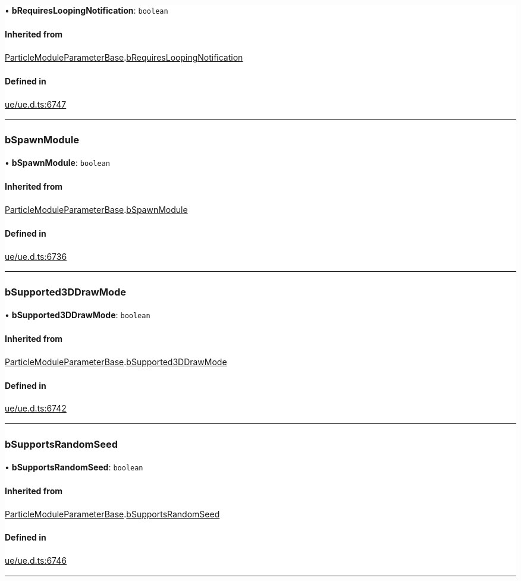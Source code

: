 • **bRequiresLoopingNotification**: `boolean`

#### Inherited from

[ParticleModuleParameterBase](ue_ue.ParticleModuleParameterBase.md).[bRequiresLoopingNotification](ue_ue.ParticleModuleParameterBase.md#brequiresloopingnotification)

#### Defined in

[ue/ue.d.ts:6747](https://github.com/YugMetaverse/yug_typings/blob/b7d9b19/ue/ue.d.ts#L6747)

___

### bSpawnModule

• **bSpawnModule**: `boolean`

#### Inherited from

[ParticleModuleParameterBase](ue_ue.ParticleModuleParameterBase.md).[bSpawnModule](ue_ue.ParticleModuleParameterBase.md#bspawnmodule)

#### Defined in

[ue/ue.d.ts:6736](https://github.com/YugMetaverse/yug_typings/blob/b7d9b19/ue/ue.d.ts#L6736)

___

### bSupported3DDrawMode

• **bSupported3DDrawMode**: `boolean`

#### Inherited from

[ParticleModuleParameterBase](ue_ue.ParticleModuleParameterBase.md).[bSupported3DDrawMode](ue_ue.ParticleModuleParameterBase.md#bsupported3ddrawmode)

#### Defined in

[ue/ue.d.ts:6742](https://github.com/YugMetaverse/yug_typings/blob/b7d9b19/ue/ue.d.ts#L6742)

___

### bSupportsRandomSeed

• **bSupportsRandomSeed**: `boolean`

#### Inherited from

[ParticleModuleParameterBase](ue_ue.ParticleModuleParameterBase.md).[bSupportsRandomSeed](ue_ue.ParticleModuleParameterBase.md#bsupportsrandomseed)

#### Defined in

[ue/ue.d.ts:6746](https://github.com/YugMetaverse/yug_typings/blob/b7d9b19/ue/ue.d.ts#L6746)

___
